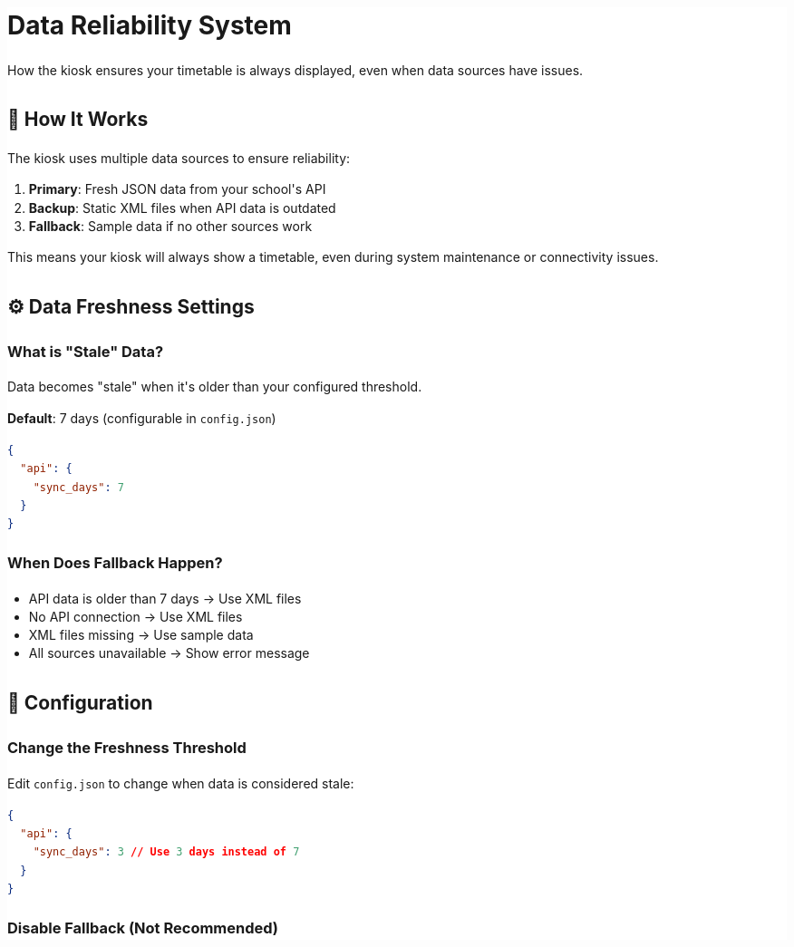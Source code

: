 # Data Reliability System

How the kiosk ensures your timetable is always displayed, even when data sources have issues.

## 🎯 How It Works

The kiosk uses multiple data sources to ensure reliability:

1. **Primary**: Fresh JSON data from your school's API
2. **Backup**: Static XML files when API data is outdated
3. **Fallback**: Sample data if no other sources work

This means your kiosk will always show a timetable, even during system maintenance or connectivity issues.

## ⚙️ Data Freshness Settings

### What is "Stale" Data?

Data becomes "stale" when it's older than your configured threshold.

**Default**: 7 days (configurable in `config.json`)

```json
{
  "api": {
    "sync_days": 7
  }
}
```

### When Does Fallback Happen?

- API data is older than 7 days → Use XML files
- No API connection → Use XML files
- XML files missing → Use sample data
- All sources unavailable → Show error message

## 🔧 Configuration

### Change the Freshness Threshold

Edit `config.json` to change when data is considered stale:

```json
{
  "api": {
    "sync_days": 3 // Use 3 days instead of 7
  }
}
```

### Disable Fallback (Not Recommended)

